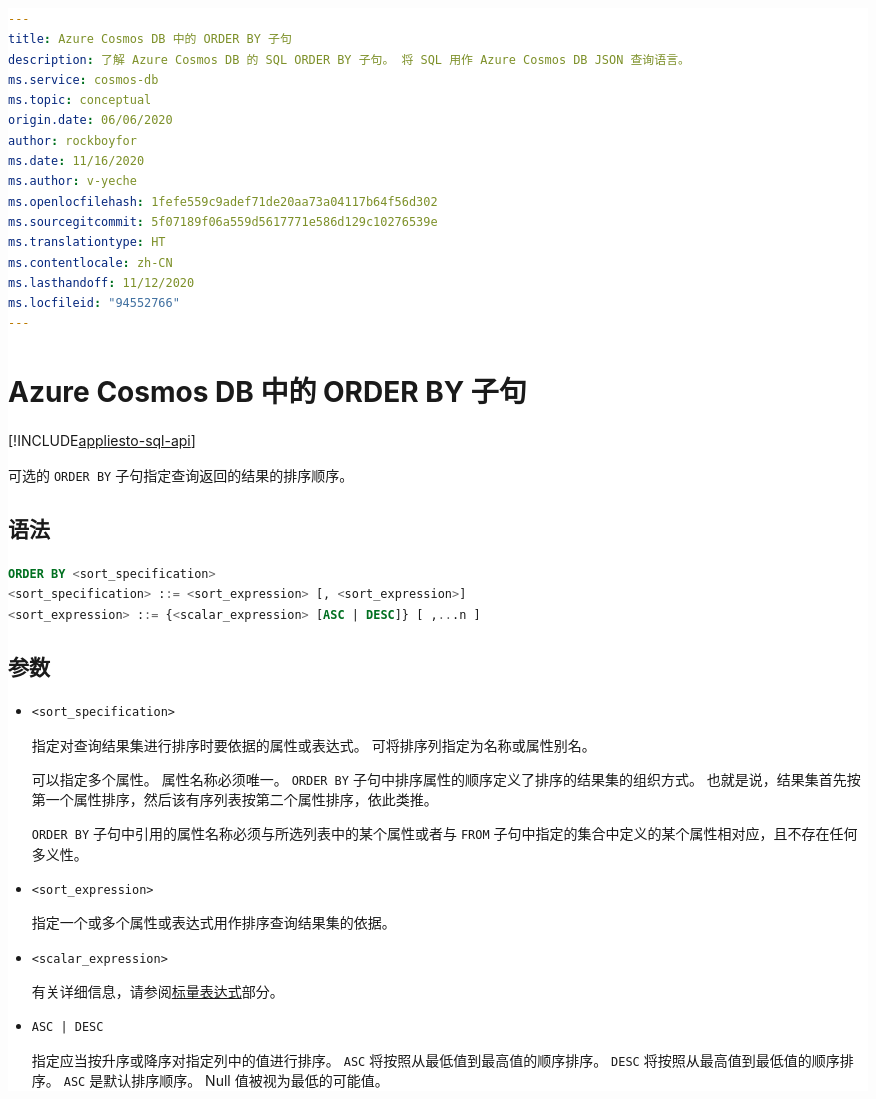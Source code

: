 ```yaml
---
title: Azure Cosmos DB 中的 ORDER BY 子句
description: 了解 Azure Cosmos DB 的 SQL ORDER BY 子句。 将 SQL 用作 Azure Cosmos DB JSON 查询语言。
ms.service: cosmos-db
ms.topic: conceptual
origin.date: 06/06/2020
author: rockboyfor
ms.date: 11/16/2020
ms.author: v-yeche
ms.openlocfilehash: 1fefe559c9adef71de20aa73a04117b64f56d302
ms.sourcegitcommit: 5f07189f06a559d5617771e586d129c10276539e
ms.translationtype: HT
ms.contentlocale: zh-CN
ms.lasthandoff: 11/12/2020
ms.locfileid: "94552766"
---
```

# <a name="order-by-clause-in-azure-cosmos-db"></a>Azure Cosmos DB 中的 ORDER BY 子句
[!INCLUDE[appliesto-sql-api](includes/appliesto-sql-api.md)]

可选的 `ORDER BY` 子句指定查询返回的结果的排序顺序。

## <a name="syntax"></a>语法

```sql  
ORDER BY <sort_specification>  
<sort_specification> ::= <sort_expression> [, <sort_expression>]  
<sort_expression> ::= {<scalar_expression> [ASC | DESC]} [ ,...n ]  
```  

## <a name="arguments"></a>参数

- `<sort_specification>`  

    指定对查询结果集进行排序时要依据的属性或表达式。 可将排序列指定为名称或属性别名。  

    可以指定多个属性。 属性名称必须唯一。 `ORDER BY` 子句中排序属性的顺序定义了排序的结果集的组织方式。 也就是说，结果集首先按第一个属性排序，然后该有序列表按第二个属性排序，依此类推。  

    `ORDER BY` 子句中引用的属性名称必须与所选列表中的某个属性或者与 `FROM` 子句中指定的集合中定义的某个属性相对应，且不存在任何多义性。  

- `<sort_expression>`  

    指定一个或多个属性或表达式用作排序查询结果集的依据。  

- `<scalar_expression>`  

    有关详细信息，请参阅[标量表达式](sql-query-scalar-expressions.md)部分。  

- `ASC | DESC`  

    指定应当按升序或降序对指定列中的值进行排序。 `ASC` 将按照从最低值到最高值的顺序排序。 `DESC` 将按照从最高值到最低值的顺序排序。 `ASC` 是默认排序顺序。 Null 值被视为最低的可能值。  
